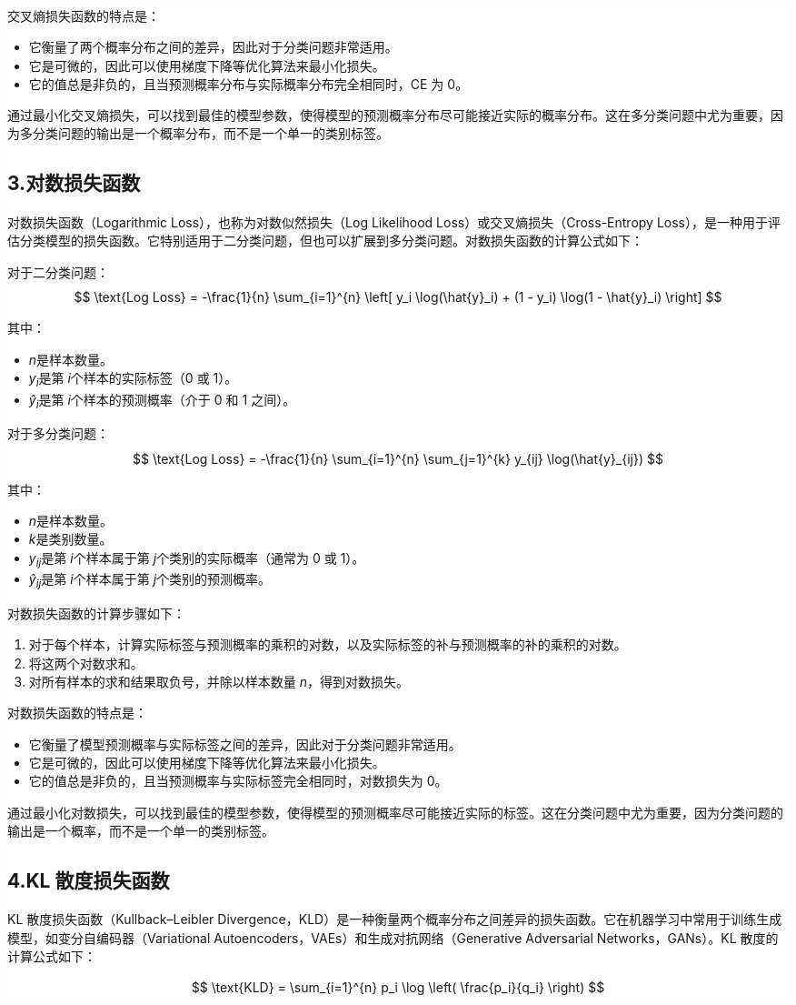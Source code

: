 交叉熵损失函数的特点是：

- 它衡量了两个概率分布之间的差异，因此对于分类问题非常适用。
- 它是可微的，因此可以使用梯度下降等优化算法来最小化损失。
- 它的值总是非负的，且当预测概率分布与实际概率分布完全相同时，CE 为 0。

通过最小化交叉熵损失，可以找到最佳的模型参数，使得模型的预测概率分布尽可能接近实际的概率分布。这在多分类问题中尤为重要，因为多分类问题的输出是一个概率分布，而不是一个单一的类别标签。

## 3.对数损失函数

对数损失函数（Logarithmic Loss），也称为对数似然损失（Log Likelihood Loss）或交叉熵损失（Cross-Entropy Loss），是一种用于评估分类模型的损失函数。它特别适用于二分类问题，但也可以扩展到多分类问题。对数损失函数的计算公式如下：

对于二分类问题：
$$
\text{Log Loss} = -\frac{1}{n} \sum_{i=1}^{n} \left[ y_i \log(\hat{y}_i) + (1 - y_i) \log(1 - \hat{y}_i) \right]
$$

其中：

- $n$是样本数量。
- $y_i$是第 $i$个样本的实际标签（0 或 1）。
- $\hat{y}_i$是第 $i$个样本的预测概率（介于 0 和 1 之间）。

对于多分类问题：
$$
\text{Log Loss} = -\frac{1}{n} \sum_{i=1}^{n} \sum_{j=1}^{k} y_{ij} \log(\hat{y}_{ij})
$$

其中：

- $n$是样本数量。
- $k$是类别数量。
- $y_{ij}$是第 $i$个样本属于第 $j$个类别的实际概率（通常为 0 或 1）。
- $\hat{y}_{ij}$是第 $i$个样本属于第 $j$个类别的预测概率。

对数损失函数的计算步骤如下：

1. 对于每个样本，计算实际标签与预测概率的乘积的对数，以及实际标签的补与预测概率的补的乘积的对数。
2. 将这两个对数求和。
3. 对所有样本的求和结果取负号，并除以样本数量 $n$，得到对数损失。

对数损失函数的特点是：

- 它衡量了模型预测概率与实际标签之间的差异，因此对于分类问题非常适用。
- 它是可微的，因此可以使用梯度下降等优化算法来最小化损失。
- 它的值总是非负的，且当预测概率与实际标签完全相同时，对数损失为 0。

通过最小化对数损失，可以找到最佳的模型参数，使得模型的预测概率尽可能接近实际的标签。这在分类问题中尤为重要，因为分类问题的输出是一个概率，而不是一个单一的类别标签。

## 4.KL 散度损失函数

KL 散度损失函数（Kullback–Leibler Divergence，KLD）是一种衡量两个概率分布之间差异的损失函数。它在机器学习中常用于训练生成模型，如变分自编码器（Variational Autoencoders，VAEs）和生成对抗网络（Generative Adversarial Networks，GANs）。KL 散度的计算公式如下：

$$
\text{KLD} = \sum_{i=1}^{n} p_i \log \left( \frac{p_i}{q_i} \right)
$$
